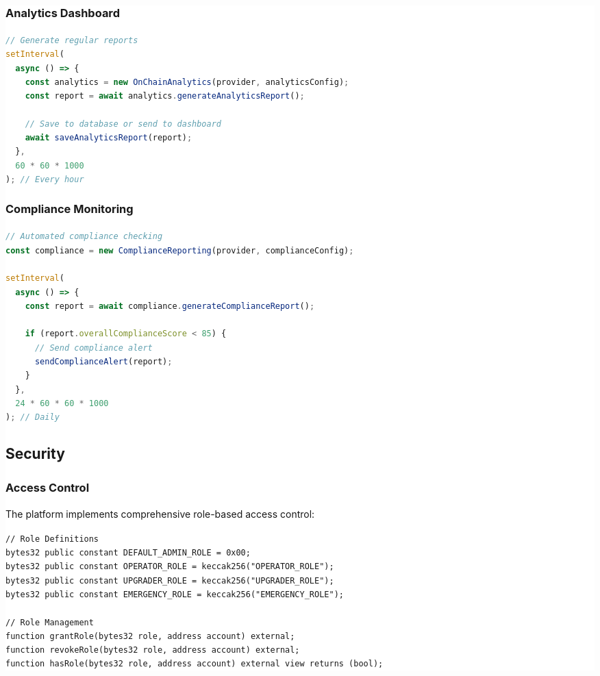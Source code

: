 ### Analytics Dashboard

```typescript
// Generate regular reports
setInterval(
  async () => {
    const analytics = new OnChainAnalytics(provider, analyticsConfig);
    const report = await analytics.generateAnalyticsReport();

    // Save to database or send to dashboard
    await saveAnalyticsReport(report);
  },
  60 * 60 * 1000
); // Every hour
```

### Compliance Monitoring

```typescript
// Automated compliance checking
const compliance = new ComplianceReporting(provider, complianceConfig);

setInterval(
  async () => {
    const report = await compliance.generateComplianceReport();

    if (report.overallComplianceScore < 85) {
      // Send compliance alert
      sendComplianceAlert(report);
    }
  },
  24 * 60 * 60 * 1000
); // Daily
```

## Security

### Access Control

The platform implements comprehensive role-based access control:

```solidity
// Role Definitions
bytes32 public constant DEFAULT_ADMIN_ROLE = 0x00;
bytes32 public constant OPERATOR_ROLE = keccak256("OPERATOR_ROLE");
bytes32 public constant UPGRADER_ROLE = keccak256("UPGRADER_ROLE");
bytes32 public constant EMERGENCY_ROLE = keccak256("EMERGENCY_ROLE");

// Role Management
function grantRole(bytes32 role, address account) external;
function revokeRole(bytes32 role, address account) external;
function hasRole(bytes32 role, address account) external view returns (bool);
```
